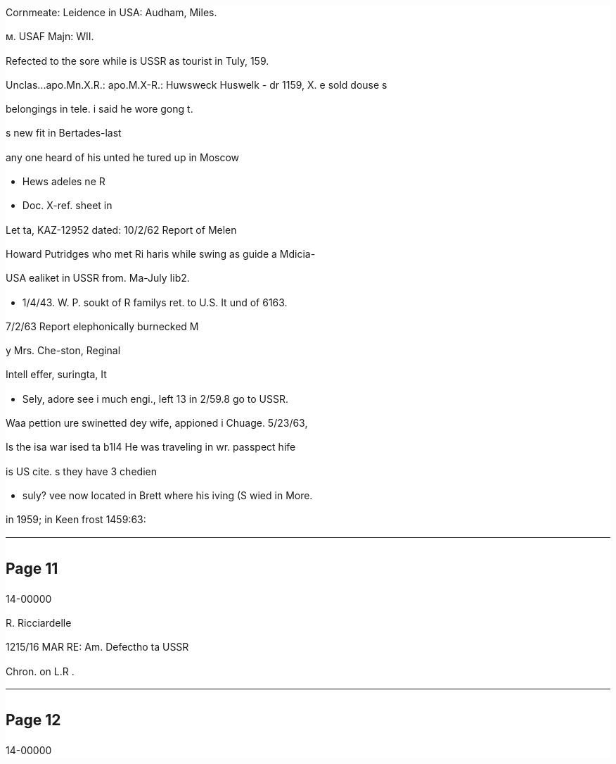 Cornmeate: Leidence in USA: Audham, Miles.

м. USAF Majn: WII.

Refected to the sore while is USSR as tourist in Tuly, 159.

Unclas...apo.Mn.X.R.: apo.M.X-R.: Huwsweck Huswelk - dr 1159, X. e sold douse s

belongings in tele. i said he wore gong t.

s new fit in Bertades-last

any one heard of his unted he tured up in Moscow

- Hews adeles ne R

- Doc. X-ref. sheet in

Let ta, KAZ-12952 dated: 10/2/62 Report of Melen

Howard Putridges who met Ri haris while swing as guide a Mdicia-

USA ealiket in USSR from. Ma-July Iib2.

- 1/4/43. W. P. soukt of R familys ret. to U.S. It und of 6163.

7/2/63 Report elephonically burnecked M

y Mrs. Che-ston, Reginal

Intell effer, suringta, It

- Sely, adore see i much engi., left 13 in 2/59.8 go to USSR.

Waa pettion ure swinetted dey wife, appioned i Chuage. 5/23/63,

Is the isa war ised ta b1I4 He was traveling in wr. passpect hife

is US cite. s they have 3 chedien

- suly? vee now located in Brett where his iving (S wied in More.

in 1959; in Keen frost 1459:63:

---

## Page 11

14-00000

R. Ricciardelle

1215/16 MAR RE: Am. Defectho ta USSR

Chron. on L.R .

---

## Page 12

14-00000
